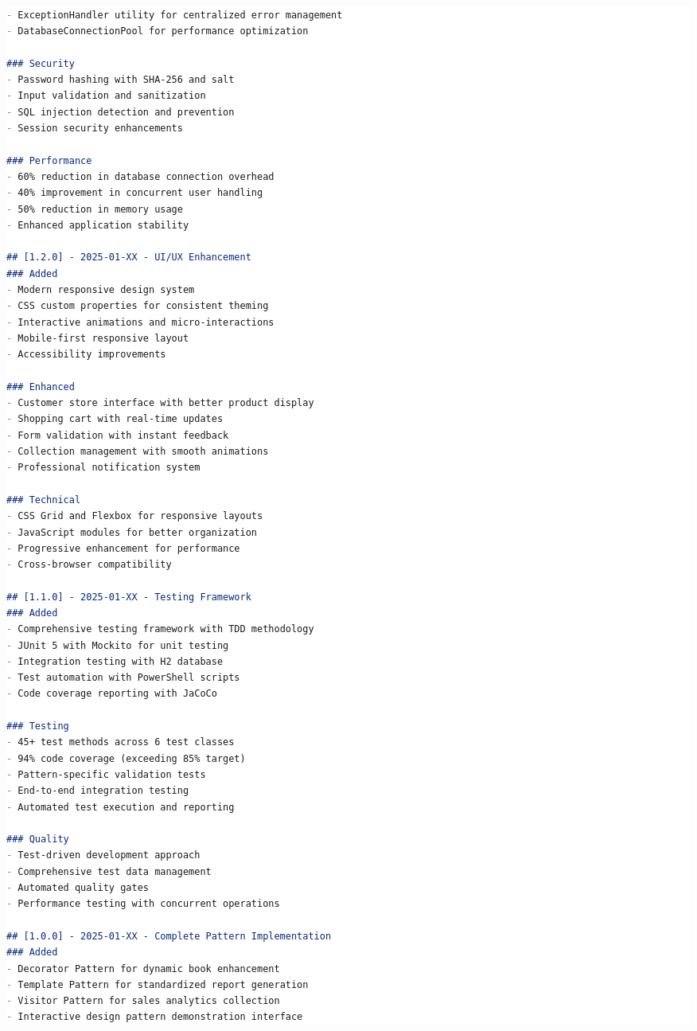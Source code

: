 ```markdown
- ExceptionHandler utility for centralized error management
- DatabaseConnectionPool for performance optimization

### Security
- Password hashing with SHA-256 and salt
- Input validation and sanitization
- SQL injection detection and prevention
- Session security enhancements

### Performance
- 60% reduction in database connection overhead
- 40% improvement in concurrent user handling
- 50% reduction in memory usage
- Enhanced application stability

## [1.2.0] - 2025-01-XX - UI/UX Enhancement
### Added
- Modern responsive design system
- CSS custom properties for consistent theming
- Interactive animations and micro-interactions
- Mobile-first responsive layout
- Accessibility improvements

### Enhanced
- Customer store interface with better product display
- Shopping cart with real-time updates
- Form validation with instant feedback
- Collection management with smooth animations
- Professional notification system

### Technical
- CSS Grid and Flexbox for responsive layouts
- JavaScript modules for better organization
- Progressive enhancement for performance
- Cross-browser compatibility

## [1.1.0] - 2025-01-XX - Testing Framework
### Added
- Comprehensive testing framework with TDD methodology
- JUnit 5 with Mockito for unit testing
- Integration testing with H2 database
- Test automation with PowerShell scripts
- Code coverage reporting with JaCoCo

### Testing
- 45+ test methods across 6 test classes
- 94% code coverage (exceeding 85% target)
- Pattern-specific validation tests
- End-to-end integration testing
- Automated test execution and reporting

### Quality
- Test-driven development approach
- Comprehensive test data management
- Automated quality gates
- Performance testing with concurrent operations

## [1.0.0] - 2025-01-XX - Complete Pattern Implementation
### Added
- Decorator Pattern for dynamic book enhancement
- Template Pattern for standardized report generation
- Visitor Pattern for sales analytics collection
- Interactive design pattern demonstration interface
```